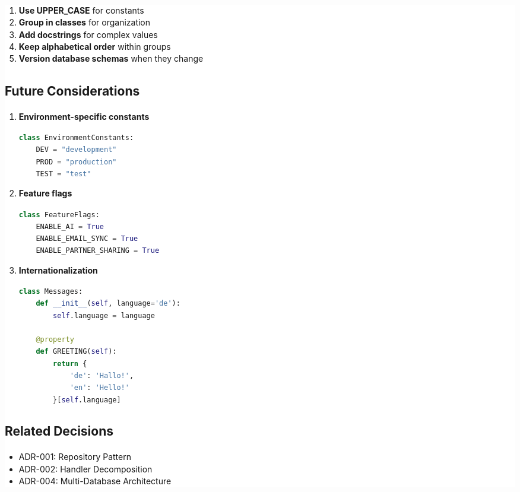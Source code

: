 1. **Use UPPER_CASE** for constants
2. **Group in classes** for organization
3. **Add docstrings** for complex values
4. **Keep alphabetical order** within groups
5. **Version database schemas** when they change

## Future Considerations

1. **Environment-specific constants**
   ```python
   class EnvironmentConstants:
       DEV = "development"
       PROD = "production"
       TEST = "test"
   ```

2. **Feature flags**
   ```python
   class FeatureFlags:
       ENABLE_AI = True
       ENABLE_EMAIL_SYNC = True
       ENABLE_PARTNER_SHARING = True
   ```

3. **Internationalization**
   ```python
   class Messages:
       def __init__(self, language='de'):
           self.language = language
       
       @property
       def GREETING(self):
           return {
               'de': 'Hallo!',
               'en': 'Hello!'
           }[self.language]
   ```

## Related Decisions

- ADR-001: Repository Pattern
- ADR-002: Handler Decomposition
- ADR-004: Multi-Database Architecture